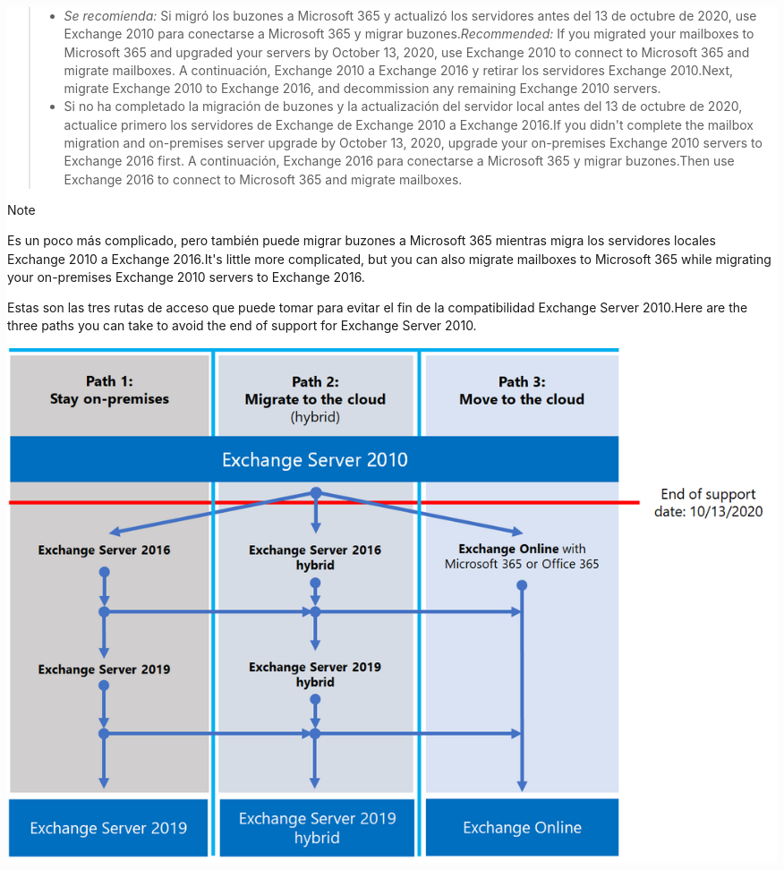 >
>- <span data-ttu-id="9f851-131">*Se recomienda:* Si migró los buzones a Microsoft 365 y actualizó los servidores antes del 13 de octubre de 2020, use Exchange 2010 para conectarse a Microsoft 365 y migrar buzones.</span><span class="sxs-lookup"><span data-stu-id="9f851-131">*Recommended:* If you migrated your mailboxes to Microsoft 365 and upgraded your servers by October 13, 2020, use Exchange 2010 to connect to Microsoft 365 and migrate mailboxes.</span></span> <span data-ttu-id="9f851-132">A continuación, Exchange 2010 a Exchange 2016 y retirar los servidores Exchange 2010.</span><span class="sxs-lookup"><span data-stu-id="9f851-132">Next, migrate Exchange 2010 to Exchange 2016, and decommission any remaining Exchange 2010 servers.</span></span>
>- <span data-ttu-id="9f851-133">Si no ha completado la migración de buzones y la actualización del servidor local antes del 13 de octubre de 2020, actualice primero los servidores de Exchange de Exchange 2010 a Exchange 2016.</span><span class="sxs-lookup"><span data-stu-id="9f851-133">If you didn't complete the mailbox migration and on-premises server upgrade by October 13, 2020, upgrade your on-premises Exchange 2010 servers to Exchange 2016 first.</span></span> <span data-ttu-id="9f851-134">A continuación, Exchange 2016 para conectarse a Microsoft 365 y migrar buzones.</span><span class="sxs-lookup"><span data-stu-id="9f851-134">Then use Exchange 2016 to connect to Microsoft 365 and migrate mailboxes.</span></span>

> [!NOTE]
> <span data-ttu-id="9f851-135">Es un poco más complicado, pero también puede migrar buzones a Microsoft 365 mientras migra los servidores locales Exchange 2010 a Exchange 2016.</span><span class="sxs-lookup"><span data-stu-id="9f851-135">It's little more complicated, but you can also migrate mailboxes to Microsoft 365 while migrating your on-premises Exchange 2010 servers to Exchange 2016.</span></span>

<span data-ttu-id="9f851-136">Estas son las tres rutas de acceso que puede tomar para evitar el fin de la compatibilidad Exchange Server 2010.</span><span class="sxs-lookup"><span data-stu-id="9f851-136">Here are the three paths you can take to avoid the end of support for Exchange Server 2010.</span></span>

![Exchange Server de actualización de 2010](../media/exchange-2010-end-of-support/exchange-2010-end-of-support-options.png)
